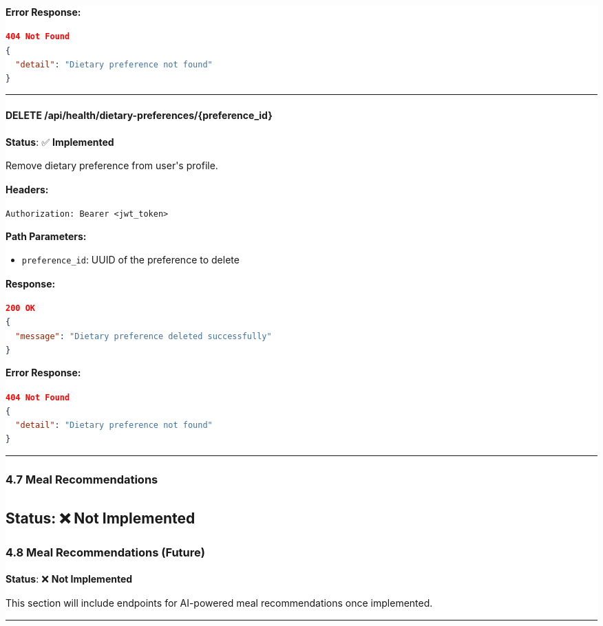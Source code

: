 **Error Response:**

```json
404 Not Found
{
  "detail": "Dietary preference not found"
}
```

---

#### DELETE /api/health/dietary-preferences/{preference_id}

**Status**: ✅ **Implemented**

Remove dietary preference from user's profile.

**Headers:**

```http
Authorization: Bearer <jwt_token>
```

**Path Parameters:**

- `preference_id`: UUID of the preference to delete

**Response:**

```json
200 OK
{
  "message": "Dietary preference deleted successfully"
}
```

**Error Response:**

```json
404 Not Found
{
  "detail": "Dietary preference not found"
}
```

---

### 4.7 Meal Recommendations

**Status**: ❌ **Not Implemented**
---

### 4.8 Meal Recommendations (Future)

**Status**: ❌ **Not Implemented**

This section will include endpoints for AI-powered meal recommendations once implemented.

---
